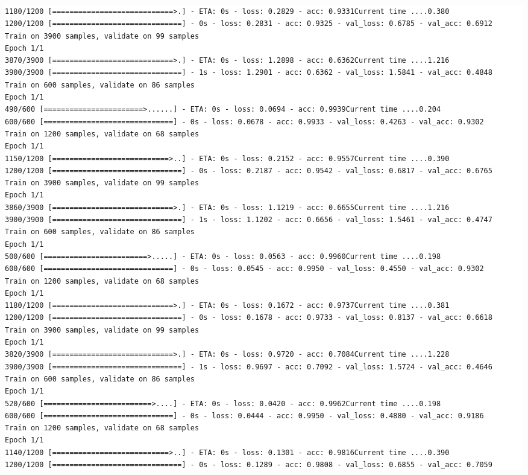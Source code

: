 ```
1180/1200 [============================>.] - ETA: 0s - loss: 0.2829 - acc: 0.9331Current time ....0.380
1200/1200 [==============================] - 0s - loss: 0.2831 - acc: 0.9325 - val_loss: 0.6785 - val_acc: 0.6912
Train on 3900 samples, validate on 99 samples
Epoch 1/1
3870/3900 [============================>.] - ETA: 0s - loss: 1.2898 - acc: 0.6362Current time ....1.216
3900/3900 [==============================] - 1s - loss: 1.2901 - acc: 0.6362 - val_loss: 1.5841 - val_acc: 0.4848
Train on 600 samples, validate on 86 samples
Epoch 1/1
490/600 [=======================>......] - ETA: 0s - loss: 0.0694 - acc: 0.9939Current time ....0.204
600/600 [==============================] - 0s - loss: 0.0678 - acc: 0.9933 - val_loss: 0.4263 - val_acc: 0.9302
Train on 1200 samples, validate on 68 samples
Epoch 1/1
1150/1200 [===========================>..] - ETA: 0s - loss: 0.2152 - acc: 0.9557Current time ....0.390
1200/1200 [==============================] - 0s - loss: 0.2187 - acc: 0.9542 - val_loss: 0.6817 - val_acc: 0.6765
Train on 3900 samples, validate on 99 samples
Epoch 1/1
3860/3900 [============================>.] - ETA: 0s - loss: 1.1219 - acc: 0.6655Current time ....1.216
3900/3900 [==============================] - 1s - loss: 1.1202 - acc: 0.6656 - val_loss: 1.5461 - val_acc: 0.4747
Train on 600 samples, validate on 86 samples
Epoch 1/1
500/600 [========================>.....] - ETA: 0s - loss: 0.0563 - acc: 0.9960Current time ....0.198
600/600 [==============================] - 0s - loss: 0.0545 - acc: 0.9950 - val_loss: 0.4550 - val_acc: 0.9302
Train on 1200 samples, validate on 68 samples
Epoch 1/1
1180/1200 [============================>.] - ETA: 0s - loss: 0.1672 - acc: 0.9737Current time ....0.381
1200/1200 [==============================] - 0s - loss: 0.1678 - acc: 0.9733 - val_loss: 0.8137 - val_acc: 0.6618
Train on 3900 samples, validate on 99 samples
Epoch 1/1
3820/3900 [============================>.] - ETA: 0s - loss: 0.9720 - acc: 0.7084Current time ....1.228
3900/3900 [==============================] - 1s - loss: 0.9697 - acc: 0.7092 - val_loss: 1.5724 - val_acc: 0.4646
Train on 600 samples, validate on 86 samples
Epoch 1/1
520/600 [=========================>....] - ETA: 0s - loss: 0.0420 - acc: 0.9962Current time ....0.198
600/600 [==============================] - 0s - loss: 0.0444 - acc: 0.9950 - val_loss: 0.4880 - val_acc: 0.9186
Train on 1200 samples, validate on 68 samples
Epoch 1/1
1140/1200 [===========================>..] - ETA: 0s - loss: 0.1301 - acc: 0.9816Current time ....0.390
1200/1200 [==============================] - 0s - loss: 0.1289 - acc: 0.9808 - val_loss: 0.6855 - val_acc: 0.7059

```
